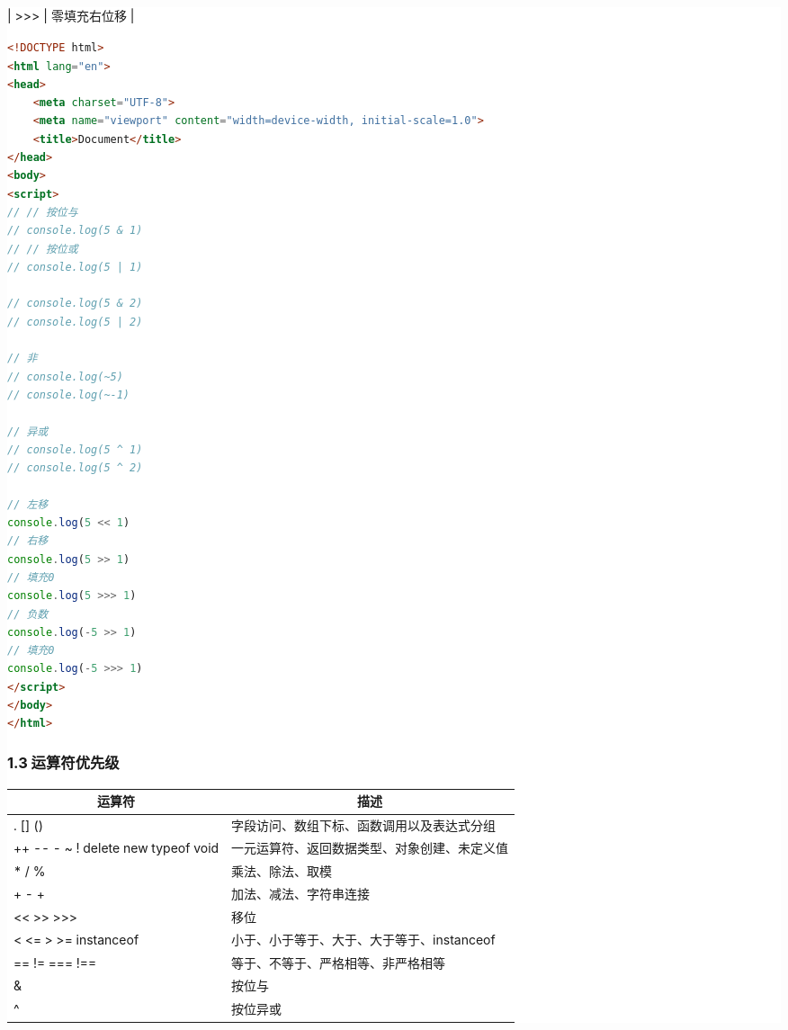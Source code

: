 | >>>        | 零填充右位移 |

```html
<!DOCTYPE html>
<html lang="en">
<head>
    <meta charset="UTF-8">
    <meta name="viewport" content="width=device-width, initial-scale=1.0">
    <title>Document</title>
</head>
<body>
<script>
// // 按位与
// console.log(5 & 1)
// // 按位或
// console.log(5 | 1)

// console.log(5 & 2)
// console.log(5 | 2)

// 非
// console.log(~5)
// console.log(~-1)

// 异或
// console.log(5 ^ 1)
// console.log(5 ^ 2)

// 左移
console.log(5 << 1)
// 右移
console.log(5 >> 1)
// 填充0
console.log(5 >>> 1)
// 负数
console.log(-5 >> 1)
// 填充0
console.log(-5 >>> 1)
</script>
</body>
</html>
```



### 1.3 运算符优先级

| **运算符**                         | **描述**                                     |
| ---------------------------------- | -------------------------------------------- |
| . [] ()                            | 字段访问、数组下标、函数调用以及表达式分组   |
| ++ -- - ~ ! delete new typeof void | 一元运算符、返回数据类型、对象创建、未定义值 |
| * / %                              | 乘法、除法、取模                             |
| + - +                              | 加法、减法、字符串连接                       |
| << >> >>>                          | 移位                                         |
| < <= > >= instanceof               | 小于、小于等于、大于、大于等于、instanceof   |
| == != === !==                      | 等于、不等于、严格相等、非严格相等           |
| &                                  | 按位与                                       |
| ^                                  | 按位异或                                     |